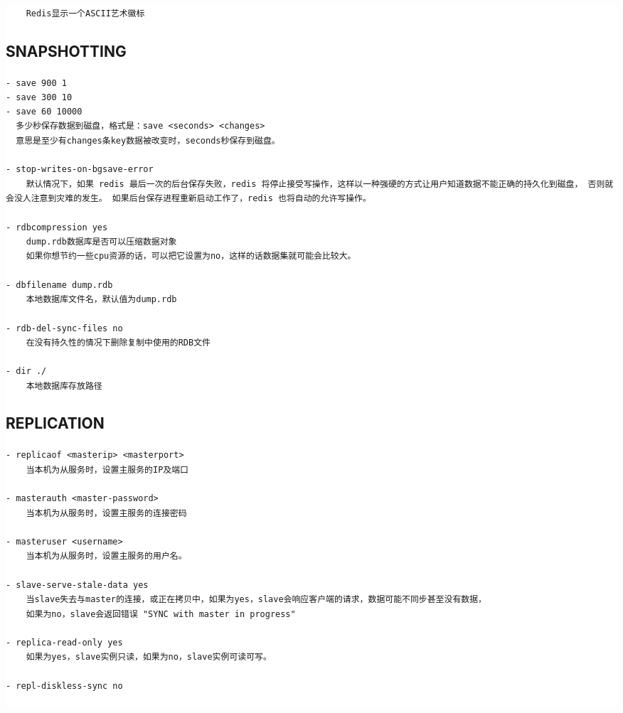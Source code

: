 ```
	Redis显示一个ASCII艺术徽标
```



## SNAPSHOTTING

```
- save 900 1
- save 300 10
- save 60 10000
  多少秒保存数据到磁盘，格式是：save <seconds> <changes>
  意思是至少有changes条key数据被改变时，seconds秒保存到磁盘。

- stop-writes-on-bgsave-error
	默认情况下，如果 redis 最后一次的后台保存失败，redis 将停止接受写操作，这样以一种强硬的方式让用户知道数据不能正确的持久化到磁盘， 否则就会没人注意到灾难的发生。 如果后台保存进程重新启动工作了，redis 也将自动的允许写操作。

- rdbcompression yes
	dump.rdb数据库是否可以压缩数据对象
	如果你想节约一些cpu资源的话，可以把它设置为no，这样的话数据集就可能会比较大。

- dbfilename dump.rdb
	本地数据库文件名，默认值为dump.rdb

- rdb-del-sync-files no
	在没有持久性的情况下删除复制中使用的RDB文件
	
- dir ./
	本地数据库存放路径
```





## REPLICATION

```
- replicaof <masterip> <masterport>
	当本机为从服务时，设置主服务的IP及端口
	
- masterauth <master-password>
	当本机为从服务时，设置主服务的连接密码
	
- masteruser <username>
	当本机为从服务时，设置主服务的用户名。
	
- slave-serve-stale-data yes
	当slave失去与master的连接，或正在拷贝中，如果为yes，slave会响应客户端的请求，数据可能不同步甚至没有数据，
	如果为no，slave会返回错误 "SYNC with master in progress"
	
- replica-read-only yes
	如果为yes，slave实例只读，如果为no，slave实例可读可写。
	
- repl-diskless-sync no
	
```
